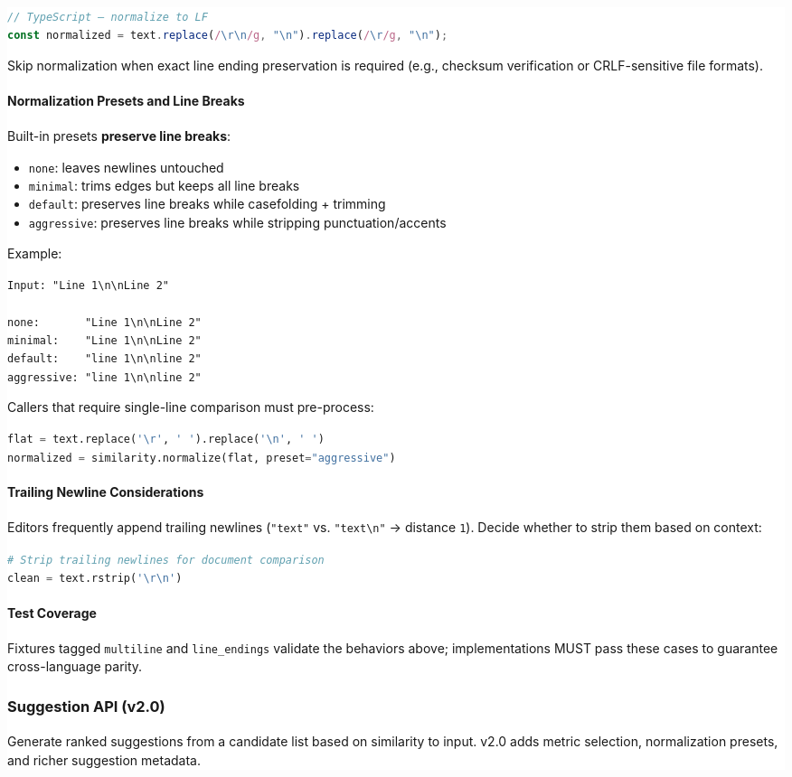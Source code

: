 ```typescript
// TypeScript – normalize to LF
const normalized = text.replace(/\r\n/g, "\n").replace(/\r/g, "\n");
```

Skip normalization when exact line ending preservation is required (e.g., checksum verification or CRLF-sensitive
file formats).

#### Normalization Presets and Line Breaks

Built-in presets **preserve line breaks**:

- `none`: leaves newlines untouched
- `minimal`: trims edges but keeps all line breaks
- `default`: preserves line breaks while casefolding + trimming
- `aggressive`: preserves line breaks while stripping punctuation/accents

Example:

```
Input: "Line 1\n\nLine 2"

none:       "Line 1\n\nLine 2"
minimal:    "Line 1\n\nLine 2"
default:    "line 1\n\nline 2"
aggressive: "line 1\n\nline 2"
```

Callers that require single-line comparison must pre-process:

```python
flat = text.replace('\r', ' ').replace('\n', ' ')
normalized = similarity.normalize(flat, preset="aggressive")
```

#### Trailing Newline Considerations

Editors frequently append trailing newlines (`"text"` vs. `"text\n"` → distance `1`). Decide whether to strip them
based on context:

```python
# Strip trailing newlines for document comparison
clean = text.rstrip('\r\n')
```

#### Test Coverage

Fixtures tagged `multiline` and `line_endings` validate the behaviors above; implementations MUST pass these cases to
guarantee cross-language parity.

### Suggestion API (v2.0)

Generate ranked suggestions from a candidate list based on similarity to input. v2.0 adds metric selection, normalization presets, and richer suggestion metadata.
